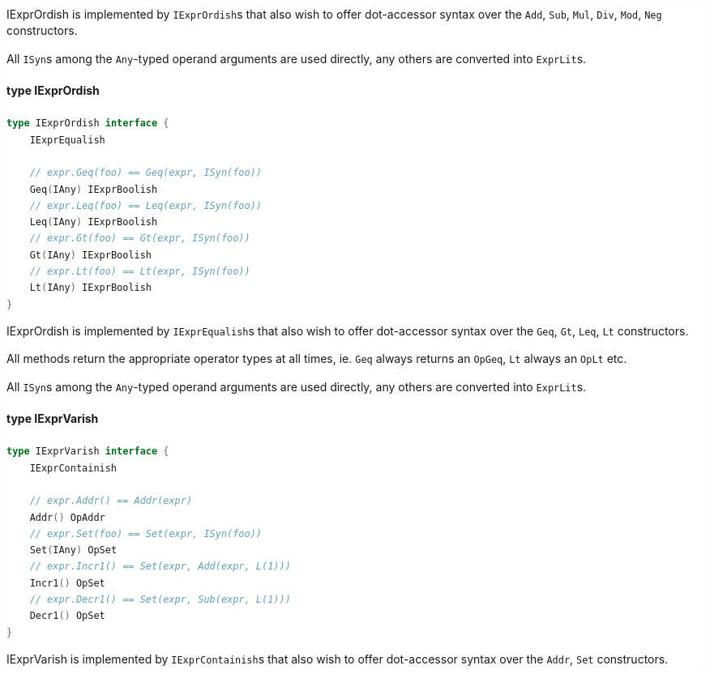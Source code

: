 ```go
```

IExprOrdish is implemented by `IExprOrdish`s that also wish to offer
dot-accessor syntax over the `Add`, `Sub`, `Mul`, `Div`, `Mod`, `Neg`
constructors.

All `ISyn`s among the `Any`-typed operand arguments are used directly, any
others are converted into `ExprLit`s.

#### type IExprOrdish

```go
type IExprOrdish interface {
	IExprEqualish

	// expr.Geq(foo) == Geq(expr, ISyn(foo))
	Geq(IAny) IExprBoolish
	// expr.Leq(foo) == Leq(expr, ISyn(foo))
	Leq(IAny) IExprBoolish
	// expr.Gt(foo) == Gt(expr, ISyn(foo))
	Gt(IAny) IExprBoolish
	// expr.Lt(foo) == Lt(expr, ISyn(foo))
	Lt(IAny) IExprBoolish
}
```

IExprOrdish is implemented by `IExprEqualish`s that also wish to offer
dot-accessor syntax over the `Geq`, `Gt`, `Leq`, `Lt` constructors.

All methods return the appropriate operator types at all times, ie. `Geq` always
returns an `OpGeq`, `Lt` always an `OpLt` etc.

All `ISyn`s among the `Any`-typed operand arguments are used directly, any
others are converted into `ExprLit`s.

#### type IExprVarish

```go
type IExprVarish interface {
	IExprContainish

	// expr.Addr() == Addr(expr)
	Addr() OpAddr
	// expr.Set(foo) == Set(expr, ISyn(foo))
	Set(IAny) OpSet
	// expr.Incr1() == Set(expr, Add(expr, L(1)))
	Incr1() OpSet
	// expr.Decr1() == Set(expr, Sub(expr, L(1)))
	Decr1() OpSet
}
```

IExprVarish is implemented by `IExprContainish`s that also wish to offer
dot-accessor syntax over the `Addr`, `Set` constructors.
